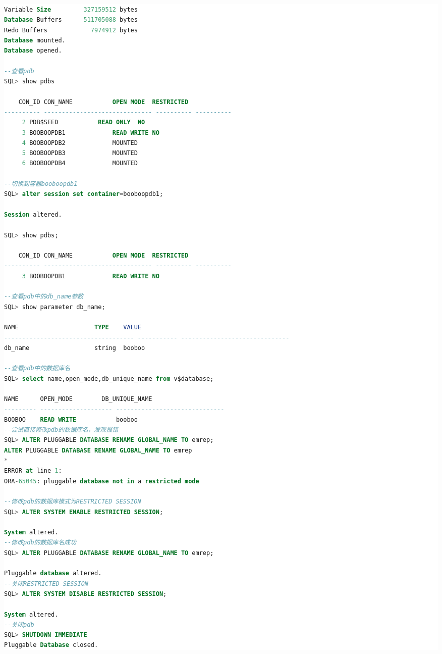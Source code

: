 ```sql
Variable Size		  327159512 bytes
Database Buffers	  511705088 bytes
Redo Buffers		    7974912 bytes
Database mounted.
Database opened.

--查看pdb
SQL> show pdbs

    CON_ID CON_NAME			  OPEN MODE  RESTRICTED
---------- ------------------------------ ---------- ----------
	 2 PDB$SEED			  READ ONLY  NO
	 3 BOOBOOPDB1			  READ WRITE NO
	 4 BOOBOOPDB2			  MOUNTED
	 5 BOOBOOPDB3			  MOUNTED
	 6 BOOBOOPDB4			  MOUNTED

--切换到容器booboopdb1
SQL> alter session set container=booboopdb1;

Session altered.

SQL> show pdbs;

    CON_ID CON_NAME			  OPEN MODE  RESTRICTED
---------- ------------------------------ ---------- ----------
	 3 BOOBOOPDB1			  READ WRITE NO

--查看pdb中的db_name参数
SQL> show parameter db_name;

NAME				     TYPE	 VALUE
------------------------------------ ----------- ------------------------------
db_name 			     string	 booboo

--查看pdb中的数据库名
SQL> select name,open_mode,db_unique_name from v$database;

NAME	  OPEN_MODE	       DB_UNIQUE_NAME
--------- -------------------- ------------------------------
BOOBOO	  READ WRITE	       booboo
--尝试直接修改pdb的数据库名，发现报错
SQL> ALTER PLUGGABLE DATABASE RENAME GLOBAL_NAME TO emrep;
ALTER PLUGGABLE DATABASE RENAME GLOBAL_NAME TO emrep
*
ERROR at line 1:
ORA-65045: pluggable database not in a restricted mode

--修改pdb的数据库模式为RESTRICTED SESSION
SQL> ALTER SYSTEM ENABLE RESTRICTED SESSION;

System altered.
--修改pdb的数据库名成功
SQL> ALTER PLUGGABLE DATABASE RENAME GLOBAL_NAME TO emrep;

Pluggable database altered.
--关闭RESTRICTED SESSION
SQL> ALTER SYSTEM DISABLE RESTRICTED SESSION;

System altered.
--关闭pdb
SQL> SHUTDOWN IMMEDIATE
Pluggable Database closed.
```